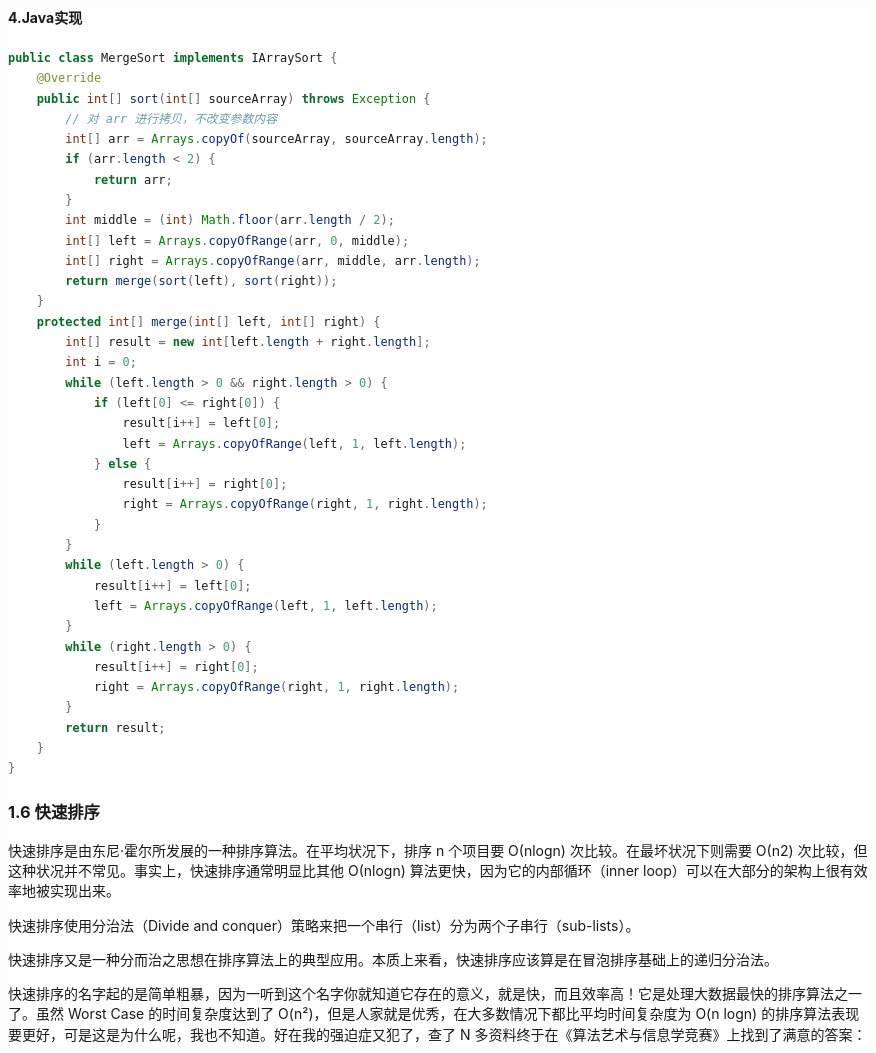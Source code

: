 #### 4.Java实现

```java
public class MergeSort implements IArraySort {
    @Override
    public int[] sort(int[] sourceArray) throws Exception {
        // 对 arr 进行拷贝，不改变参数内容
        int[] arr = Arrays.copyOf(sourceArray, sourceArray.length);
        if (arr.length < 2) {
            return arr;
        }
        int middle = (int) Math.floor(arr.length / 2);
        int[] left = Arrays.copyOfRange(arr, 0, middle);
        int[] right = Arrays.copyOfRange(arr, middle, arr.length);
        return merge(sort(left), sort(right));
    }
    protected int[] merge(int[] left, int[] right) {
        int[] result = new int[left.length + right.length];
        int i = 0;
        while (left.length > 0 && right.length > 0) {
            if (left[0] <= right[0]) {
                result[i++] = left[0];
                left = Arrays.copyOfRange(left, 1, left.length);
            } else {
                result[i++] = right[0];
                right = Arrays.copyOfRange(right, 1, right.length);
            }
        }
        while (left.length > 0) {
            result[i++] = left[0];
            left = Arrays.copyOfRange(left, 1, left.length);
        }
        while (right.length > 0) {
            result[i++] = right[0];
            right = Arrays.copyOfRange(right, 1, right.length);
        }
        return result;
    }
}
```

### 1.6 快速排序

快速排序是由东尼·霍尔所发展的一种排序算法。在平均状况下，排序 n 个项目要 Ο(nlogn) 次比较。在最坏状况下则需要 Ο(n2) 次比较，但这种状况并不常见。事实上，快速排序通常明显比其他 Ο(nlogn) 算法更快，因为它的内部循环（inner loop）可以在大部分的架构上很有效率地被实现出来。

快速排序使用分治法（Divide and conquer）策略来把一个串行（list）分为两个子串行（sub-lists）。

快速排序又是一种分而治之思想在排序算法上的典型应用。本质上来看，快速排序应该算是在冒泡排序基础上的递归分治法。

快速排序的名字起的是简单粗暴，因为一听到这个名字你就知道它存在的意义，就是快，而且效率高！它是处理大数据最快的排序算法之一了。虽然 Worst Case 的时间复杂度达到了 O(n²)，但是人家就是优秀，在大多数情况下都比平均时间复杂度为 O(n logn) 的排序算法表现要更好，可是这是为什么呢，我也不知道。好在我的强迫症又犯了，查了 N 多资料终于在《算法艺术与信息学竞赛》上找到了满意的答案：
